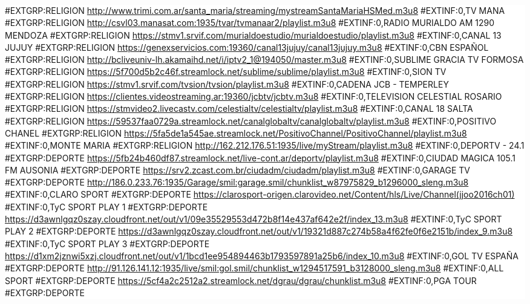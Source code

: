 #EXTGRP:RELIGION
http://www.trimi.com.ar/santa_maria/streaming/mystreamSantaMariaHSMed.m3u8
#EXTINF:0,TV MANA
#EXTGRP:RELIGION
http://csvl03.manasat.com:1935/tvar/tvmanaar2/playlist.m3u8
#EXTINF:0,RADIO MURIALDO AM 1290 MENDOZA
#EXTGRP:RELIGION
https://stmv1.srvif.com/murialdoestudio/murialdoestudio/playlist.m3u8
#EXTINF:0,CANAL 13 JUJUY
#EXTGRP:RELIGION
https://genexservicios.com:19360/canal13jujuy/canal13jujuy.m3u8
#EXTINF:0,CBN ESPAÑOL
#EXTGRP:RELIGION
http://bcliveuniv-lh.akamaihd.net/i/iptv2_1@194050/master.m3u8
#EXTINF:0,SUBLIME GRACIA TV FORMOSA
#EXTGRP:RELIGION
https://5f700d5b2c46f.streamlock.net/sublime/sublime/playlist.m3u8
#EXTINF:0,SION TV
#EXTGRP:RELIGION
https://stmv1.srvif.com/tvsion/tvsion/playlist.m3u8
#EXTINF:0,CADENA JCB  - TEMPERLEY
#EXTGRP:RELIGION
https://clientes.videostreaming.ar:19360/jcbtv/jcbtv.m3u8
#EXTINF:0,TELEVISION CELESTIAL ROSARIO
#EXTGRP:RELIGION
https://stmvideo2.livecastv.com/celestialtv/celestialtv/playlist.m3u8
#EXTINF:0,CANAL 18 SALTA
#EXTGRP:RELIGION
https://59537faa0729a.streamlock.net/canalglobaltv/canalglobaltv/playlist.m3u8
#EXTINF:0,POSITIVO CHANEL
#EXTGRP:RELIGION
https://5fa5de1a545ae.streamlock.net/PositivoChannel/PositivoChannel/playlist.m3u8
#EXTINF:0,MONTE MARIA
#EXTGRP:RELIGION
http://162.212.176.51:1935/live/myStream/playlist.m3u8
#EXTINF:0,DEPORTV - 24.1
#EXTGRP:DEPORTE
https://5fb24b460df87.streamlock.net/live-cont.ar/deportv/playlist.m3u8
#EXTINF:0,CIUDAD MAGICA 105.1 FM AUSONIA
#EXTGRP:DEPORTE
https://srv2.zcast.com.br/ciudadm/ciudadm/playlist.m3u8
#EXTINF:0,GARAGE TV
#EXTGRP:DEPORTE
http://186.0.233.76:1935/Garage/smil:garage.smil/chunklist_w87975829_b1296000_sleng.m3u8
#EXTINF:0,CLARO SPORT
#EXTGRP:DEPORTE
https://clarosport-origen.clarovideo.net/Content/hls/Live/Channel(jjoo2016ch01)
#EXTINF:0,TyC SPORT PLAY 1
#EXTGRP:DEPORTE
https://d3awnlgqz0szay.cloudfront.net/out/v1/09e35529553d472b8f14e437af642e2f/index_13.m3u8
#EXTINF:0,TyC SPORT PLAY 2
#EXTGRP:DEPORTE
https://d3awnlgqz0szay.cloudfront.net/out/v1/19321d887c274b58a4f62fe0f6e2151b/index_9.m3u8
#EXTINF:0,TyC SPORT PLAY 3
#EXTGRP:DEPORTE
https://d1xm2jznwi5xzj.cloudfront.net/out/v1/1bcd1ee954894463b1793597891a25b6/index_10.m3u8
#EXTINF:0,GOL TV ESPAÑA
#EXTGRP:DEPORTE
http://91.126.141.12:1935/live/smil:gol.smil/chunklist_w1294517591_b3128000_sleng.m3u8
#EXTINF:0,ALL SPORT
#EXTGRP:DEPORTE
https://5cf4a2c2512a2.streamlock.net/dgrau/dgrau/chunklist.m3u8
#EXTINF:0,PGA TOUR
#EXTGRP:DEPORTE